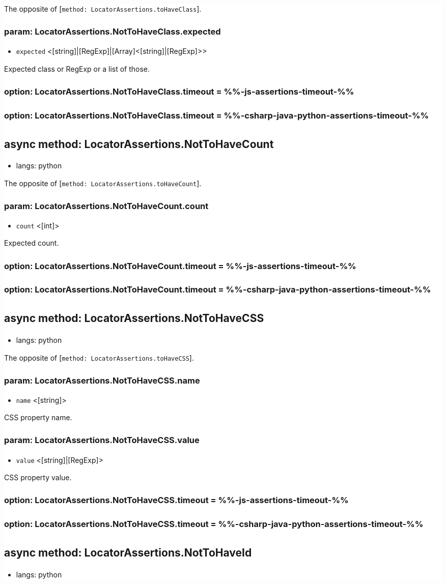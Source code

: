 The opposite of [`method: LocatorAssertions.toHaveClass`].

### param: LocatorAssertions.NotToHaveClass.expected
- `expected` <[string]|[RegExp]|[Array]<[string]|[RegExp]>>

Expected class or RegExp or a list of those.

### option: LocatorAssertions.NotToHaveClass.timeout = %%-js-assertions-timeout-%%
### option: LocatorAssertions.NotToHaveClass.timeout = %%-csharp-java-python-assertions-timeout-%%

## async method: LocatorAssertions.NotToHaveCount
* langs: python

The opposite of [`method: LocatorAssertions.toHaveCount`].

### param: LocatorAssertions.NotToHaveCount.count
- `count` <[int]>

Expected count.

### option: LocatorAssertions.NotToHaveCount.timeout = %%-js-assertions-timeout-%%
### option: LocatorAssertions.NotToHaveCount.timeout = %%-csharp-java-python-assertions-timeout-%%

## async method: LocatorAssertions.NotToHaveCSS
* langs: python

The opposite of [`method: LocatorAssertions.toHaveCSS`].

### param: LocatorAssertions.NotToHaveCSS.name
- `name` <[string]>

CSS property name.

### param: LocatorAssertions.NotToHaveCSS.value
- `value` <[string]|[RegExp]>

CSS property value.

### option: LocatorAssertions.NotToHaveCSS.timeout = %%-js-assertions-timeout-%%
### option: LocatorAssertions.NotToHaveCSS.timeout = %%-csharp-java-python-assertions-timeout-%%

## async method: LocatorAssertions.NotToHaveId
* langs: python
